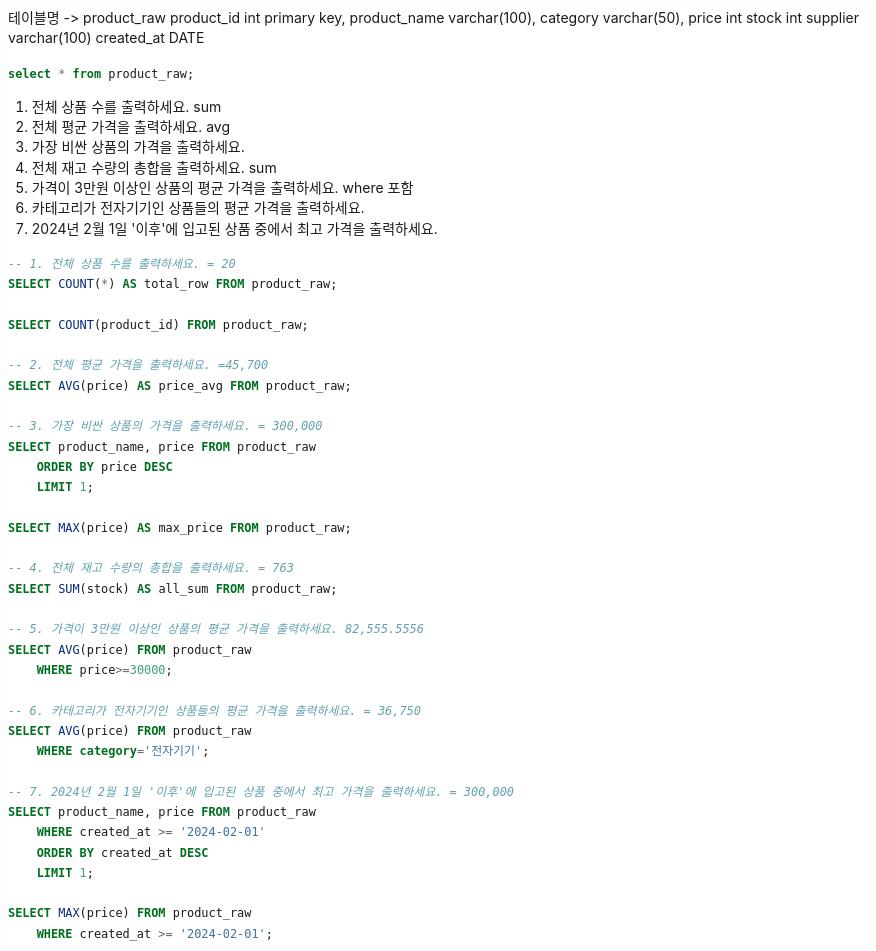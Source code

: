 테이블명 -> product_raw
product_id int primary key,
product_name varchar(100),
category varchar(50),
price int
stock int
supplier varchar(100)
created_at DATE

```sql
select * from product_raw;
```

1. 전체 상품 수를 출력하세요. sum
2. 전체 평균 가격을 출력하세요. avg
3. 가장 비싼 상품의 가격을 출력하세요. 
4. 전체 재고 수량의 총합을 출력하세요. sum
5. 가격이 3만원 이상인 상품의 평균 가격을 출력하세요. where 포함
6. 카테고리가 전자기기인 상품들의 평균 가격을 출력하세요.
7. 2024년 2월 1일 '이후'에 입고된 상품 중에서 최고 가격을 출력하세요.

```sql
-- 1. 전체 상품 수를 출력하세요. = 20
SELECT COUNT(*) AS total_row FROM product_raw;

SELECT COUNT(product_id) FROM product_raw;

-- 2. 전체 평균 가격을 출력하세요. =45,700
SELECT AVG(price) AS price_avg FROM product_raw;

-- 3. 가장 비싼 상품의 가격을 출력하세요. = 300,000
SELECT product_name, price FROM product_raw
	ORDER BY price DESC
	LIMIT 1;

SELECT MAX(price) AS max_price FROM product_raw;

-- 4. 전체 재고 수량의 총합을 출력하세요. = 763
SELECT SUM(stock) AS all_sum FROM product_raw;

-- 5. 가격이 3만원 이상인 상품의 평균 가격을 출력하세요. 82,555.5556
SELECT AVG(price) FROM product_raw
	WHERE price>=30000;

-- 6. 카테고리가 전자기기인 상품들의 평균 가격을 출력하세요. = 36,750
SELECT AVG(price) FROM product_raw
	WHERE category='전자기기';

-- 7. 2024년 2월 1일 '이후'에 입고된 상품 중에서 최고 가격을 출력하세요. = 300,000
SELECT product_name, price FROM product_raw
	WHERE created_at >= '2024-02-01'
	ORDER BY created_at DESC
	LIMIT 1;

SELECT MAX(price) FROM product_raw
	WHERE created_at >= '2024-02-01';
```
